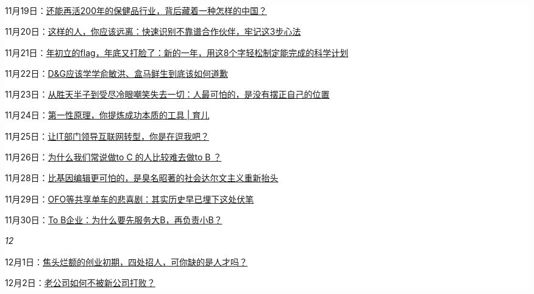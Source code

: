 

11月19日：[还能再活200年的保健品行业，背后藏着一种怎样的中国？](https://mp.weixin.qq.com/s?__biz=MjM5NjM5MjQ4MQ==&mid=2651612160&idx=1&sn=9ff7e830188743c9abb2b404b8a5316b&scene=21#wechat_redirect)



11月20日：[这样的人，你应该远离：快速识别不靠谱合作伙伴，牢记这3步心法](https://mp.weixin.qq.com/s?__biz=MjM5NjM5MjQ4MQ==&mid=2651612176&idx=1&sn=17f343e61ebe68b6d59a550f6508e6ef&scene=21#wechat_redirect)



11月21日：[年初立的flag，年底又打脸了：新的一年，用这8个字轻松制定能完成的科学计划](https://mp.weixin.qq.com/s?__biz=MjM5NjM5MjQ4MQ==&mid=2651612191&idx=1&sn=0cdc9f1fdf6ccdcaa7967ebfdd2d632e&scene=21#wechat_redirect)



11月22日：[D&G应该学学俞敏洪、盒马鲜生到底该如何道歉](https://mp.weixin.qq.com/s?__biz=MjM5NjM5MjQ4MQ==&mid=2651612209&idx=1&sn=938713aef0a489360a854f04b1788a19&scene=21#wechat_redirect)



11月23日：[从胜天半子到受尽冷眼嘲笑失去一切：人最可怕的，是没有摆正自己的位置](https://mp.weixin.qq.com/s?__biz=MjM5NjM5MjQ4MQ==&mid=2651612226&idx=1&sn=0497786b02610fbb85fb1aa5e4243384&scene=21#wechat_redirect)



11月24日：[第一性原理，你提炼成功本质的工具 | 育儿](https://mp.weixin.qq.com/s?__biz=MjM5NjM5MjQ4MQ==&mid=2651612237&idx=1&sn=33e6415bc00cc4014e05346c9f0acc27&scene=21#wechat_redirect)



11月25日：[让IT部门领导互联网转型，你是在逗我吧？](https://mp.weixin.qq.com/s?__biz=MjM5NjM5MjQ4MQ==&mid=2651612248&idx=1&sn=a8c8c0c328c3caa9a9d34e19da5d7a97&scene=21#wechat_redirect)



11月26日：[为什么我们常说做to C 的人比较难去做to B ？](https://mp.weixin.qq.com/s?__biz=MjM5NjM5MjQ4MQ==&mid=2651612262&idx=1&sn=a83b05cfbab1ac8cd05f447b1d7b5d0e&scene=21#wechat_redirect)



11月28日：[比基因编辑更可怕的，是臭名昭著的社会达尔文主义重新抬头](https://mp.weixin.qq.com/s?__biz=MjM5NjM5MjQ4MQ==&mid=2651612281&idx=1&sn=9b891fa776728b3952a2805fd19db2c3&scene=21#wechat_redirect)



11月29日：[OFO等共享单车的悲喜剧：其实历史早已埋下这处伏笔](https://mp.weixin.qq.com/s?__biz=MjM5NjM5MjQ4MQ==&mid=2651612300&idx=1&sn=47352bc7983234cf452c1c2259db7531&scene=21#wechat_redirect)



11月30日：[To B企业：为什么要先服务大B，再负责小B？](https://mp.weixin.qq.com/s?__biz=MjM5NjM5MjQ4MQ==&mid=2651612311&idx=1&sn=54338ef447ca9b102d51b06555c73b73&scene=21#wechat_redirect)





*12*





12月1日：[焦头烂额的创业初期，四处招人，可你缺的是人才吗？](https://mp.weixin.qq.com/s?__biz=MjM5NjM5MjQ4MQ==&mid=2651612324&idx=1&sn=12cbcb3add498639c93ce394100faa66&scene=21#wechat_redirect)



12月2日：[老公司如何不被新公司打败？](https://mp.weixin.qq.com/s?__biz=MjM5NjM5MjQ4MQ==&mid=2651612345&idx=1&sn=d9eae48e20431ec6ea68b3db84cf2dc4&scene=21#wechat_redirect)
